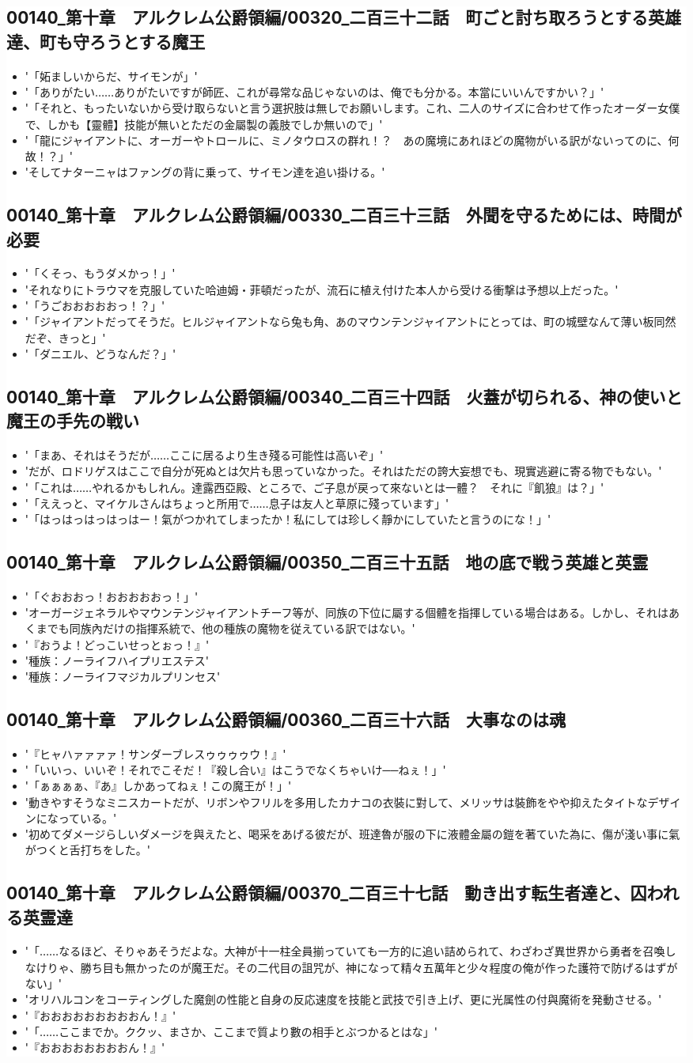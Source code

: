 
## 00140_第十章　アルクレム公爵領編/00320_二百三十二話　町ごと討ち取ろうとする英雄達、町も守ろうとする魔王

- '「妬ましいからだ、サイモンが」'
- '「ありがたい……ありがたいですが師匠、これが尋常な品じゃないのは、俺でも分かる。本當にいいんですかい？」'
- '「それと、もったいないから受け取らないと言う選択肢は無しでお願いします。これ、二人のサイズに合わせて作ったオーダー女僕で、しかも【靈體】技能が無いとただの金屬製の義肢でしか無いので」'
- '「龍にジャイアントに、オーガーやトロールに、ミノタウロスの群れ！？　あの魔境にあれほどの魔物がいる訳がないってのに、何故！？」'
- 'そしてナターニャはファングの背に乗って、サイモン達を追い掛ける。'


## 00140_第十章　アルクレム公爵領編/00330_二百三十三話　外聞を守るためには、時間が必要

- '「くそっ、もうダメかっ！」'
- 'それなりにトラウマを克服していた哈迪姆・菲頓だったが、流石に植え付けた本人から受ける衝撃は予想以上だった。'
- '「うごおおおおおっ！？」'
- '「ジャイアントだってそうだ。ヒルジャイアントなら兔も角、あのマウンテンジャイアントにとっては、町の城壁なんて薄い板同然だぞ、きっと」'
- '「ダニエル、どうなんだ？」'


## 00140_第十章　アルクレム公爵領編/00340_二百三十四話　火蓋が切られる、神の使いと魔王の手先の戦い

- '「まあ、それはそうだが……ここに居るより生き殘る可能性は高いぞ」'
- 'だが、ロドリゲスはここで自分が死ぬとは欠片も思っていなかった。それはただの誇大妄想でも、現實逃避に寄る物でもない。'
- '「これは……やれるかもしれん。達露西亞殿、ところで、ご子息が戻って來ないとは一體？　それに『飢狼』は？」'
- '「ええっと、マイケルさんはちょっと所用で……息子は友人と草原に殘っています」'
- '「はっはっはっはっはー！氣がつかれてしまったか！私にしては珍しく靜かにしていたと言うのにな！」'


## 00140_第十章　アルクレム公爵領編/00350_二百三十五話　地の底で戦う英雄と英霊

- '「ぐおおおっ！おおおおおっ！」'
- 'オーガージェネラルやマウンテンジャイアントチーフ等が、同族の下位に屬する個體を指揮している場合はある。しかし、それはあくまでも同族內だけの指揮系統で、他の種族の魔物を従えている訳ではない。'
- '『おうよ！どっこいせっとぉっ！』'
- '種族：ノーライフハイプリエステス'
- '種族：ノーライフマジカルプリンセス'


## 00140_第十章　アルクレム公爵領編/00360_二百三十六話　大事なのは魂

- '『ヒャハァァァァ！サンダーブレスゥゥゥゥウ！』'
- '「いいっ、いいぞ！それでこそだ！『殺し合い』はこうでなくちゃいけ──ねぇ！」'
- '「ぁぁぁぁ、『あ』しかあってねぇ！この魔王が！」'
- '動きやすそうなミニスカートだが、リボンやフリルを多用したカナコの衣裝に對して、メリッサは裝飾をやや抑えたタイトなデザインになっている。'
- '初めてダメージらしいダメージを與えたと、喝采をあげる彼だが、班達魯が服の下に液體金屬の鎧を著ていた為に、傷が淺い事に氣がつくと舌打ちをした。'


## 00140_第十章　アルクレム公爵領編/00370_二百三十七話　動き出す転生者達と、囚われる英霊達

- '「……なるほど、そりゃあそうだよな。大神が十一柱全員揃っていても一方的に追い詰められて、わざわざ異世界から勇者を召喚しなけりゃ、勝ち目も無かったのが魔王だ。その二代目の詛咒が、神になって精々五萬年と少々程度の俺が作った護符で防げるはずがない」'
- 'オリハルコンをコーティングした魔劍の性能と自身の反応速度を技能と武技で引き上げ、更に光属性の付與魔術を発動させる。'
- '『おおおおおおおおおん！』'
- '「……ここまでか。ククッ、まさか、ここまで質より數の相手とぶつかるとはな」'
- '『おおおおおおおおん！』'
